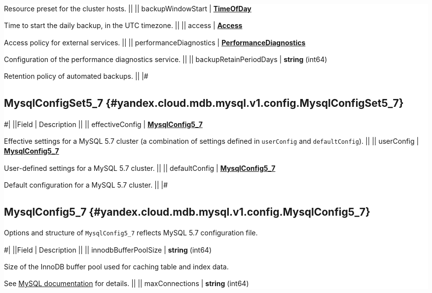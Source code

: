 Resource preset for the cluster hosts. ||
|| backupWindowStart | **[TimeOfDay](#google.type.TimeOfDay)**

Time to start the daily backup, in the UTC timezone. ||
|| access | **[Access](#yandex.cloud.mdb.mysql.v1.Access)**

Access policy for external services. ||
|| performanceDiagnostics | **[PerformanceDiagnostics](#yandex.cloud.mdb.mysql.v1.PerformanceDiagnostics)**

Configuration of the performance diagnostics service. ||
|| backupRetainPeriodDays | **string** (int64)

Retention policy of automated backups. ||
|#

## MysqlConfigSet5_7 {#yandex.cloud.mdb.mysql.v1.config.MysqlConfigSet5_7}

#|
||Field | Description ||
|| effectiveConfig | **[MysqlConfig5_7](#yandex.cloud.mdb.mysql.v1.config.MysqlConfig5_7)**

Effective settings for a MySQL 5.7 cluster (a combination of settings defined
in `userConfig` and `defaultConfig`). ||
|| userConfig | **[MysqlConfig5_7](#yandex.cloud.mdb.mysql.v1.config.MysqlConfig5_7)**

User-defined settings for a MySQL 5.7 cluster. ||
|| defaultConfig | **[MysqlConfig5_7](#yandex.cloud.mdb.mysql.v1.config.MysqlConfig5_7)**

Default configuration for a MySQL 5.7 cluster. ||
|#

## MysqlConfig5_7 {#yandex.cloud.mdb.mysql.v1.config.MysqlConfig5_7}

Options and structure of `MysqlConfig5_7` reflects MySQL 5.7 configuration file.

#|
||Field | Description ||
|| innodbBufferPoolSize | **string** (int64)

Size of the InnoDB buffer pool used for caching table and index data.

See [MySQL documentation](https://dev.mysql.com/doc/refman/5.7/en/innodb-parameters.html#sysvar_innodb_buffer_pool_size) for details. ||
|| maxConnections | **string** (int64)
